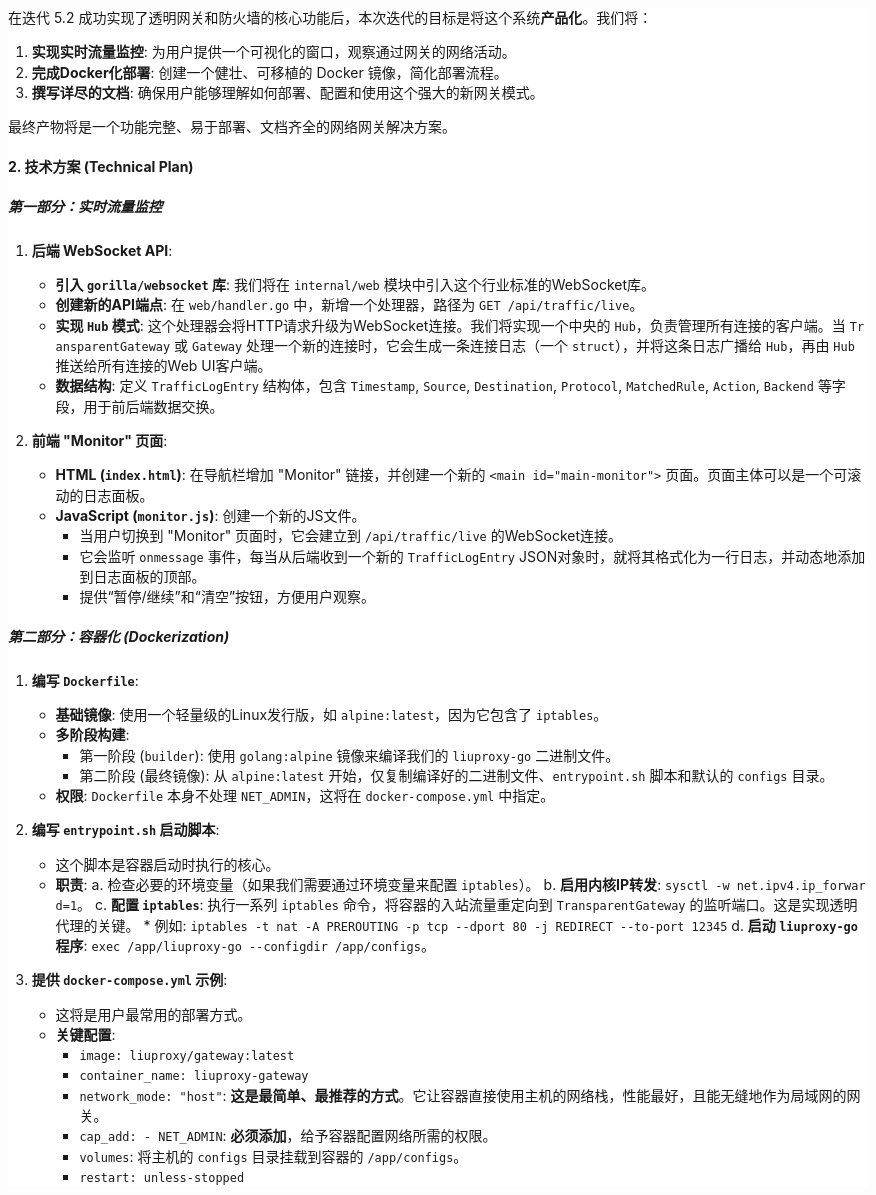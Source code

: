 在迭代 5.2 成功实现了透明网关和防火墙的核心功能后，本次迭代的目标是将这个系统**产品化**。我们将：
1.  **实现实时流量监控**: 为用户提供一个可视化的窗口，观察通过网关的网络活动。
2.  **完成Docker化部署**: 创建一个健壮、可移植的 Docker 镜像，简化部署流程。
3.  **撰写详尽的文档**: 确保用户能够理解如何部署、配置和使用这个强大的新网关模式。

最终产物将是一个功能完整、易于部署、文档齐全的网络网关解决方案。

#### **2. 技术方案 (Technical Plan)**

##### **第一部分：实时流量监控**

1.  **后端 WebSocket API**:
    *   **引入 `gorilla/websocket` 库**: 我们将在 `internal/web` 模块中引入这个行业标准的WebSocket库。
    *   **创建新的API端点**: 在 `web/handler.go` 中，新增一个处理器，路径为 `GET /api/traffic/live`。
    *   **实现 `Hub` 模式**: 这个处理器会将HTTP请求升级为WebSocket连接。我们将实现一个中央的 `Hub`，负责管理所有连接的客户端。当 `TransparentGateway` 或 `Gateway` 处理一个新的连接时，它会生成一条连接日志（一个 `struct`），并将这条日志广播给 `Hub`，再由 `Hub` 推送给所有连接的Web UI客户端。
    *   **数据结构**: 定义 `TrafficLogEntry` 结构体，包含 `Timestamp`, `Source`, `Destination`, `Protocol`, `MatchedRule`, `Action`, `Backend` 等字段，用于前后端数据交换。

2.  **前端 "Monitor" 页面**:
    *   **HTML (`index.html`)**: 在导航栏增加 "Monitor" 链接，并创建一个新的 `<main id="main-monitor">` 页面。页面主体可以是一个可滚动的日志面板。
    *   **JavaScript (`monitor.js`)**: 创建一个新的JS文件。
        *   当用户切换到 "Monitor" 页面时，它会建立到 `/api/traffic/live` 的WebSocket连接。
        *   它会监听 `onmessage` 事件，每当从后端收到一个新的 `TrafficLogEntry` JSON对象时，就将其格式化为一行日志，并动态地添加到日志面板的顶部。
        *   提供“暂停/继续”和“清空”按钮，方便用户观察。

##### **第二部分：容器化 (Dockerization)**

1.  **编写 `Dockerfile`**:
    *   **基础镜像**: 使用一个轻量级的Linux发行版，如 `alpine:latest`，因为它包含了 `iptables`。
    *   **多阶段构建**:
        *   第一阶段 (`builder`): 使用 `golang:alpine` 镜像来编译我们的 `liuproxy-go` 二进制文件。
        *   第二阶段 (最终镜像): 从 `alpine:latest` 开始，仅复制编译好的二进制文件、`entrypoint.sh` 脚本和默认的 `configs` 目录。
    *   **权限**: `Dockerfile` 本身不处理 `NET_ADMIN`，这将在 `docker-compose.yml` 中指定。

2.  **编写 `entrypoint.sh` 启动脚本**:
    *   这个脚本是容器启动时执行的核心。
    *   **职责**:
        a.  检查必要的环境变量（如果我们需要通过环境变量来配置 `iptables`）。
        b.  **启用内核IP转发**: `sysctl -w net.ipv4.ip_forward=1`。
        c.  **配置 `iptables`**: 执行一系列 `iptables` 命令，将容器的入站流量重定向到 `TransparentGateway` 的监听端口。这是实现透明代理的关键。
            *   例如: `iptables -t nat -A PREROUTING -p tcp --dport 80 -j REDIRECT --to-port 12345`
        d.  **启动 `liuproxy-go` 程序**: `exec /app/liuproxy-go --configdir /app/configs`。

3.  **提供 `docker-compose.yml` 示例**:
    *   这将是用户最常用的部署方式。
    *   **关键配置**:
        *   `image: liuproxy/gateway:latest`
        *   `container_name: liuproxy-gateway`
        *   `network_mode: "host"`: **这是最简单、最推荐的方式**。它让容器直接使用主机的网络栈，性能最好，且能无缝地作为局域网的网关。
        *   `cap_add: - NET_ADMIN`: **必须添加**，给予容器配置网络所需的权限。
        *   `volumes`: 将主机的 `configs` 目录挂载到容器的 `/app/configs`。
        *   `restart: unless-stopped`
